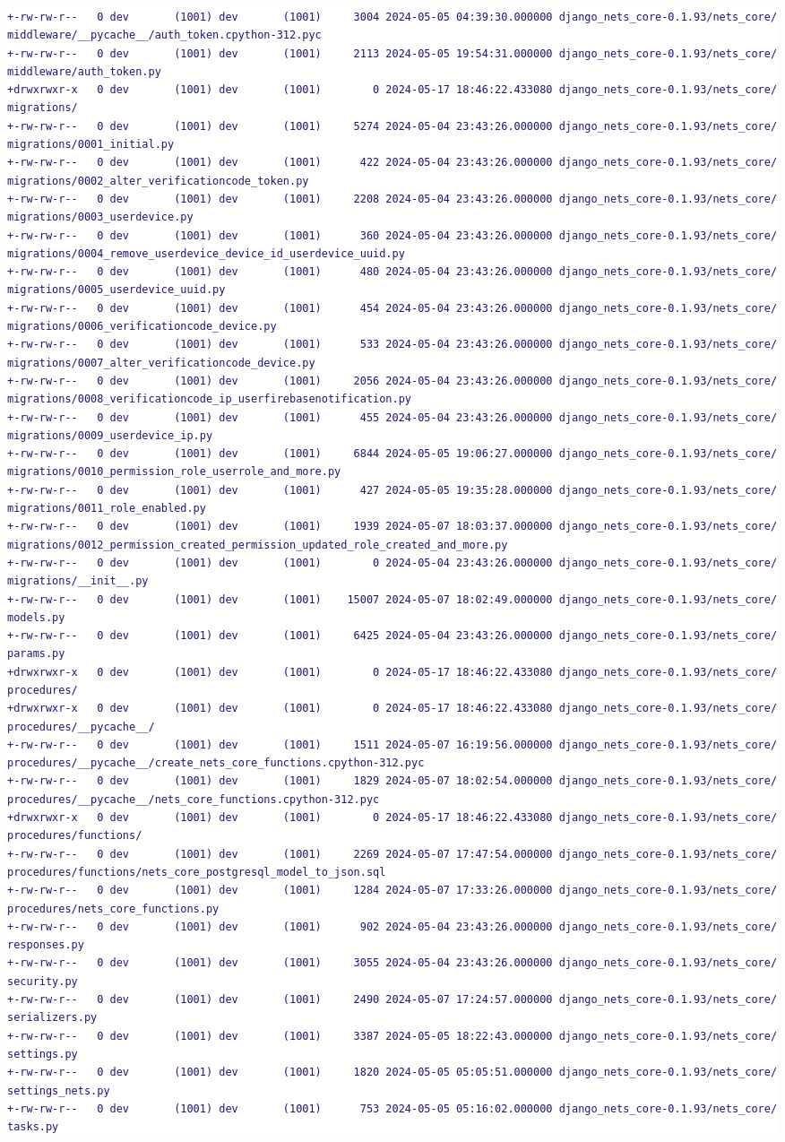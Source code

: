```diff
+-rw-rw-r--   0 dev       (1001) dev       (1001)     3004 2024-05-05 04:39:30.000000 django_nets_core-0.1.93/nets_core/middleware/__pycache__/auth_token.cpython-312.pyc
+-rw-rw-r--   0 dev       (1001) dev       (1001)     2113 2024-05-05 19:54:31.000000 django_nets_core-0.1.93/nets_core/middleware/auth_token.py
+drwxrwxr-x   0 dev       (1001) dev       (1001)        0 2024-05-17 18:46:22.433080 django_nets_core-0.1.93/nets_core/migrations/
+-rw-rw-r--   0 dev       (1001) dev       (1001)     5274 2024-05-04 23:43:26.000000 django_nets_core-0.1.93/nets_core/migrations/0001_initial.py
+-rw-rw-r--   0 dev       (1001) dev       (1001)      422 2024-05-04 23:43:26.000000 django_nets_core-0.1.93/nets_core/migrations/0002_alter_verificationcode_token.py
+-rw-rw-r--   0 dev       (1001) dev       (1001)     2208 2024-05-04 23:43:26.000000 django_nets_core-0.1.93/nets_core/migrations/0003_userdevice.py
+-rw-rw-r--   0 dev       (1001) dev       (1001)      360 2024-05-04 23:43:26.000000 django_nets_core-0.1.93/nets_core/migrations/0004_remove_userdevice_device_id_userdevice_uuid.py
+-rw-rw-r--   0 dev       (1001) dev       (1001)      480 2024-05-04 23:43:26.000000 django_nets_core-0.1.93/nets_core/migrations/0005_userdevice_uuid.py
+-rw-rw-r--   0 dev       (1001) dev       (1001)      454 2024-05-04 23:43:26.000000 django_nets_core-0.1.93/nets_core/migrations/0006_verificationcode_device.py
+-rw-rw-r--   0 dev       (1001) dev       (1001)      533 2024-05-04 23:43:26.000000 django_nets_core-0.1.93/nets_core/migrations/0007_alter_verificationcode_device.py
+-rw-rw-r--   0 dev       (1001) dev       (1001)     2056 2024-05-04 23:43:26.000000 django_nets_core-0.1.93/nets_core/migrations/0008_verificationcode_ip_userfirebasenotification.py
+-rw-rw-r--   0 dev       (1001) dev       (1001)      455 2024-05-04 23:43:26.000000 django_nets_core-0.1.93/nets_core/migrations/0009_userdevice_ip.py
+-rw-rw-r--   0 dev       (1001) dev       (1001)     6844 2024-05-05 19:06:27.000000 django_nets_core-0.1.93/nets_core/migrations/0010_permission_role_userrole_and_more.py
+-rw-rw-r--   0 dev       (1001) dev       (1001)      427 2024-05-05 19:35:28.000000 django_nets_core-0.1.93/nets_core/migrations/0011_role_enabled.py
+-rw-rw-r--   0 dev       (1001) dev       (1001)     1939 2024-05-07 18:03:37.000000 django_nets_core-0.1.93/nets_core/migrations/0012_permission_created_permission_updated_role_created_and_more.py
+-rw-rw-r--   0 dev       (1001) dev       (1001)        0 2024-05-04 23:43:26.000000 django_nets_core-0.1.93/nets_core/migrations/__init__.py
+-rw-rw-r--   0 dev       (1001) dev       (1001)    15007 2024-05-07 18:02:49.000000 django_nets_core-0.1.93/nets_core/models.py
+-rw-rw-r--   0 dev       (1001) dev       (1001)     6425 2024-05-04 23:43:26.000000 django_nets_core-0.1.93/nets_core/params.py
+drwxrwxr-x   0 dev       (1001) dev       (1001)        0 2024-05-17 18:46:22.433080 django_nets_core-0.1.93/nets_core/procedures/
+drwxrwxr-x   0 dev       (1001) dev       (1001)        0 2024-05-17 18:46:22.433080 django_nets_core-0.1.93/nets_core/procedures/__pycache__/
+-rw-rw-r--   0 dev       (1001) dev       (1001)     1511 2024-05-07 16:19:56.000000 django_nets_core-0.1.93/nets_core/procedures/__pycache__/create_nets_core_functions.cpython-312.pyc
+-rw-rw-r--   0 dev       (1001) dev       (1001)     1829 2024-05-07 18:02:54.000000 django_nets_core-0.1.93/nets_core/procedures/__pycache__/nets_core_functions.cpython-312.pyc
+drwxrwxr-x   0 dev       (1001) dev       (1001)        0 2024-05-17 18:46:22.433080 django_nets_core-0.1.93/nets_core/procedures/functions/
+-rw-rw-r--   0 dev       (1001) dev       (1001)     2269 2024-05-07 17:47:54.000000 django_nets_core-0.1.93/nets_core/procedures/functions/nets_core_postgresql_model_to_json.sql
+-rw-rw-r--   0 dev       (1001) dev       (1001)     1284 2024-05-07 17:33:26.000000 django_nets_core-0.1.93/nets_core/procedures/nets_core_functions.py
+-rw-rw-r--   0 dev       (1001) dev       (1001)      902 2024-05-04 23:43:26.000000 django_nets_core-0.1.93/nets_core/responses.py
+-rw-rw-r--   0 dev       (1001) dev       (1001)     3055 2024-05-04 23:43:26.000000 django_nets_core-0.1.93/nets_core/security.py
+-rw-rw-r--   0 dev       (1001) dev       (1001)     2490 2024-05-07 17:24:57.000000 django_nets_core-0.1.93/nets_core/serializers.py
+-rw-rw-r--   0 dev       (1001) dev       (1001)     3387 2024-05-05 18:22:43.000000 django_nets_core-0.1.93/nets_core/settings.py
+-rw-rw-r--   0 dev       (1001) dev       (1001)     1820 2024-05-05 05:05:51.000000 django_nets_core-0.1.93/nets_core/settings_nets.py
+-rw-rw-r--   0 dev       (1001) dev       (1001)      753 2024-05-05 05:16:02.000000 django_nets_core-0.1.93/nets_core/tasks.py
```